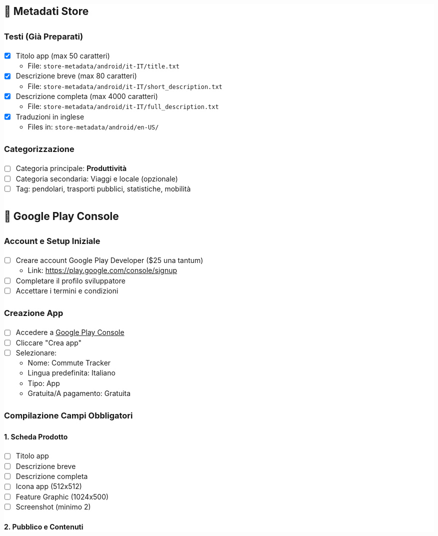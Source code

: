 ## 📝 Metadati Store

### Testi (Già Preparati)

- [x] Titolo app (max 50 caratteri)
  - File: `store-metadata/android/it-IT/title.txt`
- [x] Descrizione breve (max 80 caratteri)
  - File: `store-metadata/android/it-IT/short_description.txt`
- [x] Descrizione completa (max 4000 caratteri)
  - File: `store-metadata/android/it-IT/full_description.txt`
- [x] Traduzioni in inglese
  - Files in: `store-metadata/android/en-US/`

### Categorizzazione

- [ ] Categoria principale: **Produttività**
- [ ] Categoria secondaria: Viaggi e locale (opzionale)
- [ ] Tag: pendolari, trasporti pubblici, statistiche, mobilità

## 🏪 Google Play Console

### Account e Setup Iniziale

- [ ] Creare account Google Play Developer ($25 una tantum)
  - Link: https://play.google.com/console/signup
- [ ] Completare il profilo sviluppatore
- [ ] Accettare i termini e condizioni

### Creazione App

- [ ] Accedere a [Google Play Console](https://play.google.com/console)
- [ ] Cliccare "Crea app"
- [ ] Selezionare:
  - Nome: Commute Tracker
  - Lingua predefinita: Italiano
  - Tipo: App
  - Gratuita/A pagamento: Gratuita

### Compilazione Campi Obbligatori

#### 1. Scheda Prodotto

- [ ] Titolo app
- [ ] Descrizione breve
- [ ] Descrizione completa
- [ ] Icona app (512x512)
- [ ] Feature Graphic (1024x500)
- [ ] Screenshot (minimo 2)

#### 2. Pubblico e Contenuti

